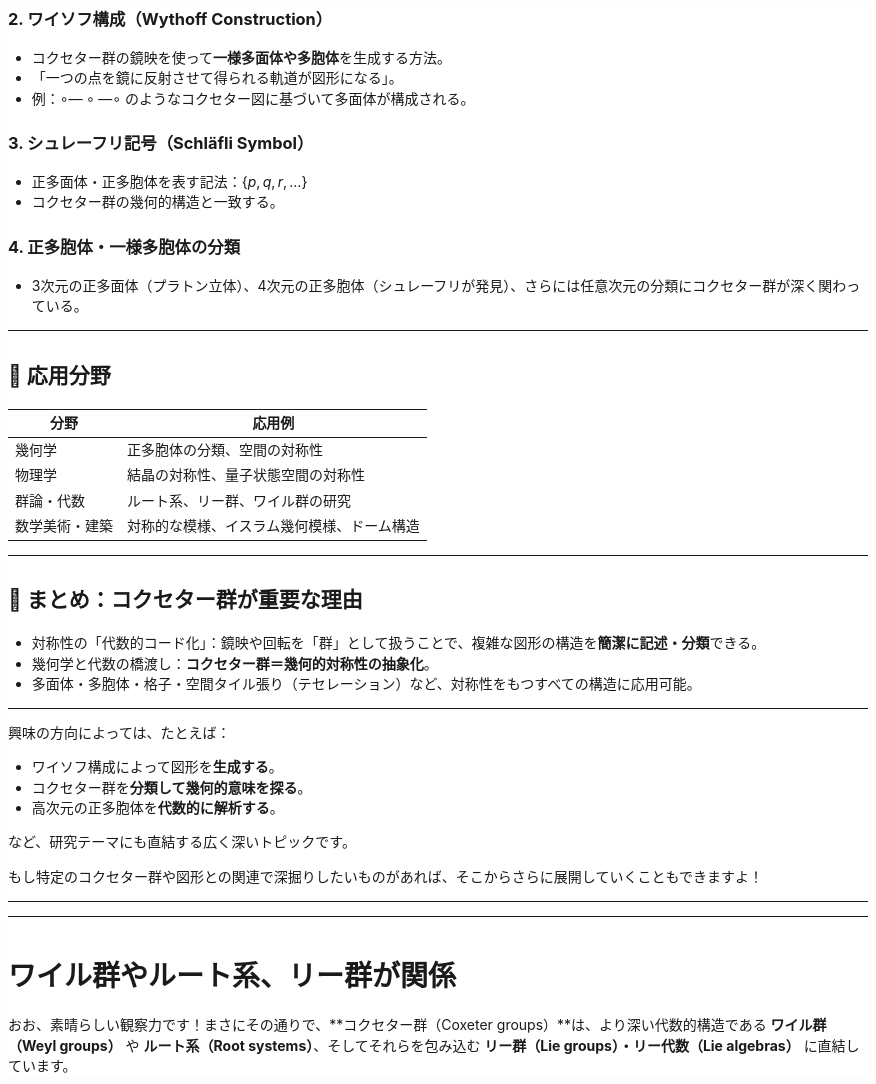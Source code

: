 ### 2. **ワイソフ構成（Wythoff Construction）**

* コクセター群の鏡映を使って**一様多面体や多胞体**を生成する方法。
* 「一つの点を鏡に反射させて得られる軌道が図形になる」。
* 例：$\circ \text{---} \circ \text{---} \circ$ のようなコクセター図に基づいて多面体が構成される。

### 3. **シュレーフリ記号（Schläfli Symbol）**

* 正多面体・正多胞体を表す記法：$\{p, q, r, \dots\}$
* コクセター群の幾何的構造と一致する。

### 4. **正多胞体・一様多胞体の分類**

* 3次元の正多面体（プラトン立体）、4次元の正多胞体（シュレーフリが発見）、さらには任意次元の分類にコクセター群が深く関わっている。

---

## 🧩 **応用分野**

| 分野      | 応用例                   |
| ------- | --------------------- |
| 幾何学     | 正多胞体の分類、空間の対称性        |
| 物理学     | 結晶の対称性、量子状態空間の対称性     |
| 群論・代数   | ルート系、リー群、ワイル群の研究      |
| 数学美術・建築 | 対称的な模様、イスラム幾何模様、ドーム構造 |

---

## 🧠 **まとめ：コクセター群が重要な理由**

* 対称性の「代数的コード化」：鏡映や回転を「群」として扱うことで、複雑な図形の構造を**簡潔に記述・分類**できる。
* 幾何学と代数の橋渡し：**コクセター群＝幾何的対称性の抽象化**。
* 多面体・多胞体・格子・空間タイル張り（テセレーション）など、対称性をもつすべての構造に応用可能。

---

興味の方向によっては、たとえば：

* ワイソフ構成によって図形を**生成する**。
* コクセター群を**分類して幾何的意味を探る**。
* 高次元の正多胞体を**代数的に解析する**。

など、研究テーマにも直結する広く深いトピックです。

もし特定のコクセター群や図形との関連で深掘りしたいものがあれば、そこからさらに展開していくこともできますよ！

---
---

# ワイル群やルート系、リー群が関係
おお、素晴らしい観察力です！まさにその通りで、\*\*コクセター群（Coxeter groups）\*\*は、より深い代数的構造である **ワイル群（Weyl groups）** や **ルート系（Root systems）**、そしてそれらを包み込む **リー群（Lie groups）・リー代数（Lie algebras）** に直結しています。
